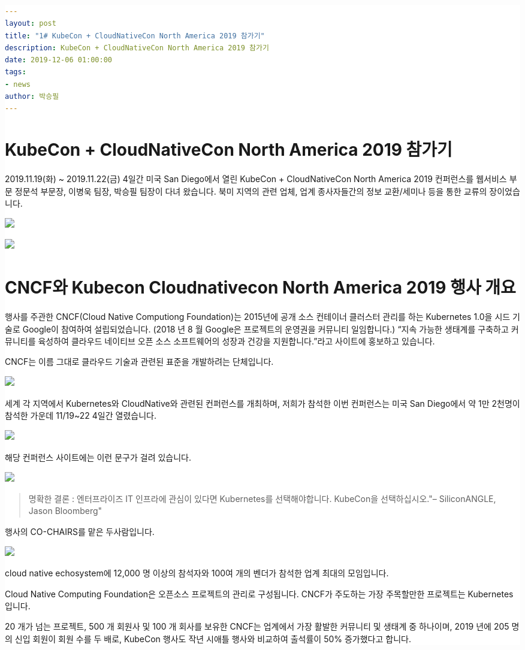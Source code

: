 ```yaml
---
layout: post
title: "1# KubeCon + CloudNativeCon North America 2019 참가기"
description: KubeCon + CloudNativeCon North America 2019 참가기
date: 2019-12-06 01:00:00
tags:
- news
author: 박승필
---
```



# KubeCon + CloudNativeCon North America 2019 참가기

2019.11.19(화) ~ 2019.11.22(금) 4일간 미국 San Diego에서 열린 KubeCon + CloudNativeCon North America 2019 컨퍼런스를 웹서비스 부문 정문석 부문장, 이병욱 팀장, 박승필 팀장이 다녀 왔습니다. 북미 지역의 관련 업체, 업계 종사자들간의 정보 교환/세미나 등을 통한 교류의 장이었습니다. 

![](https://lh6.googleusercontent.com/h_cTrGbgQ2e6Ezh8sz9s-uynPDG5GxY6og-qbRDwvxsLzV-KfzohZ60okDB-CBI8vuxW7EMTA7jOy8xPqBF425jre1TZgHlr-ZP1Vs7q)

![](https://lh5.googleusercontent.com/SyIL1psHW1CqzzImquxATcpq_KxYabVVNDZ94dwwgOmMfttl6FBMRxWxb4ow50LSRy4wsDCKEouAdZmYuGnhgFYChbpeFzy81j7qvLVc)

# CNCF와 Kubecon Cloudnativecon North America 2019 행사 개요

행사를 주관한 CNCF(Cloud Native Computiong Foundation)는 2015년에 공개 소스 컨테이너 클러스터 관리를 하는 Kubernetes 1.0을 시드 기술로 Google이 참여하여 설립되었습니다. (2018 년 8 월 Google은 프로젝트의 운영권을 커뮤니티 일임합니다.)
 “지속 가능한 생태계를 구축하고 커뮤니티를 육성하여 클라우드 네이티브 오픈 소스 소프트웨어의 성장과 건강을 지원합니다.”라고 사이트에 홍보하고 있습니다.
   
CNCF는 이름 그대로 클라우드 기술과 관련된 표준을 개발하려는 단체입니다.

![](https://lh5.googleusercontent.com/AX0bJoHZwSD4Gs8tDq_fmgZBEew04e6GuAuGCO1JCJpFvp6ZgKoiYKtaP4LdFJ_SO4k-mBSpy5Y449gIg5eC7u-Gs-ZXSoc1G8Zb6OeQ)

세계 각 지역에서 Kubernetes와 CloudNative와 관련된 컨퍼런스를 개최하며, 저희가 참석한 이번 컨퍼런스는 미국 San Diego에서 약 1만 2천명이 참석한 가운데 11/19~22 4일간 열렸습니다. 

![](https://lh3.googleusercontent.com/nzgxwzeD57Q0_wNzRBVzyQ1L9Cs9Z7kHiNevEtRBYEtvR6NwsZUXuldNYf0B76kaiEu-Et7PbZSywFDXaf67ZVVBbjhdh-YdX7IK7oOu)

해당 컨퍼런스 사이트에는 이런 문구가 걸려 있습니다. 

![](https://lh5.googleusercontent.com/-D29-vogoTD178nLWv30CRyZzfDgZgLGTf6KYncZ0kOrzboshyVaEFRT-1pMmFV78w4qimESjAA8LJoLTJKGnxL2TGnNDN8d9kosvzFuMkoFhq0AH0DOU0-tywGyNVSKwtF8gF1q)

> 명확한 결론 : 엔터프라이즈 IT 인프라에 관심이 있다면 Kubernetes를 선택해야합니다. KubeCon을 선택하십시오."– SiliconANGLE, Jason Bloomberg"

행사의 CO-CHAIRS를 맡은 두사람입니다.

![](https://lh4.googleusercontent.com/QE-M73R-B30T8k6-HICGxwMPNJcIEu8xtsYDdOzCNuWJWyLkf_WNzFXfAMErC-Pfbx3WpkULHmXdPPrgMVkB-YTKkEENdFoTK9Jrlozmeu0QF2mMaLPS0vRnfbZg2DcbzHXUKujQ)

cloud native echosystem에 12,000 명 이상의 참석자와 100여 개의 벤더가 참석한 업계 최대의 모임입니다. 

Cloud Native Computing Foundation은 오픈소스 프로젝트의 관리로 구성됩니다. CNCF가 주도하는 가장 주목할만한 프로젝트는 Kubernetes입니다.

20 개가 넘는 프로젝트, 500 개 회원사 및 100 개 회사를 보유한 CNCF는 업계에서 가장 활발한 커뮤니티 및 생태계 중 하나이며, 2019 년에 205 명의 신입 회원이 회원 수를 두 배로, KubeCon 행사도 작년 시애틀 행사와 비교하여 출석률이 50% 증가했다고 합니다.  
